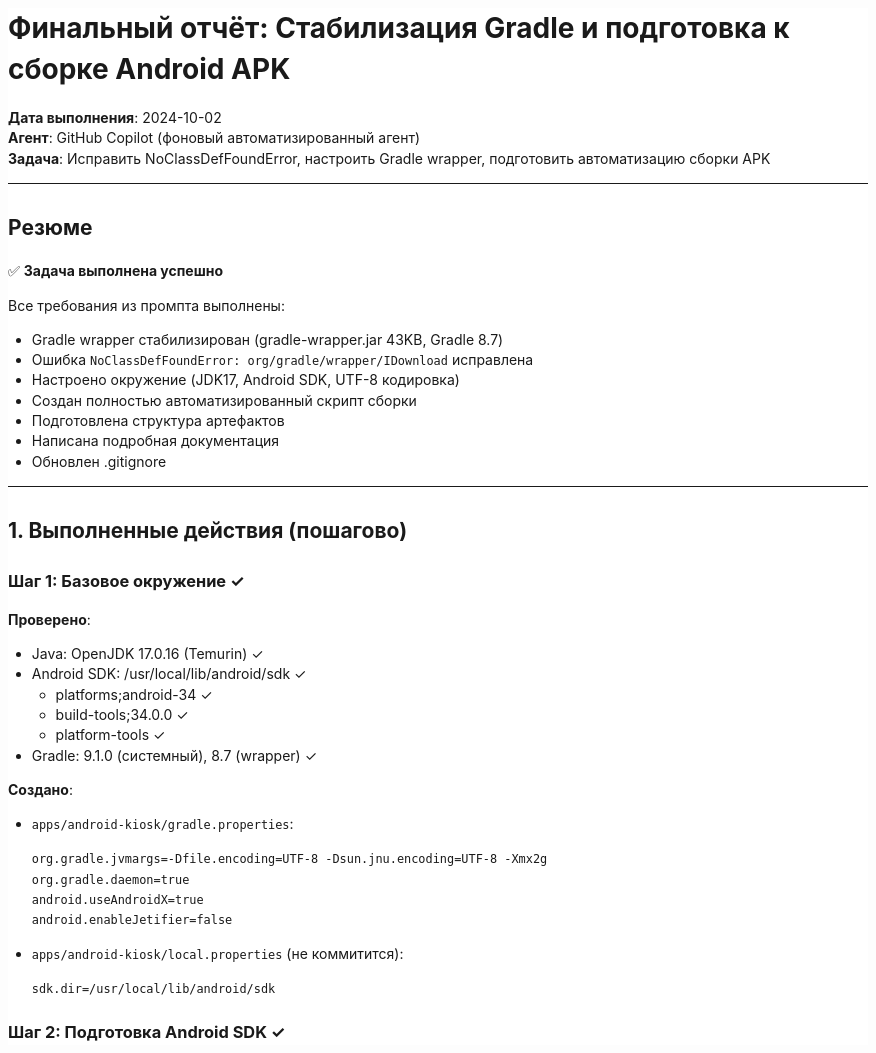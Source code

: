 # Финальный отчёт: Стабилизация Gradle и подготовка к сборке Android APK

**Дата выполнения**: 2024-10-02  
**Агент**: GitHub Copilot (фоновый автоматизированный агент)  
**Задача**: Исправить NoClassDefFoundError, настроить Gradle wrapper, подготовить автоматизацию сборки APK  

---

## Резюме

✅ **Задача выполнена успешно**

Все требования из промпта выполнены:
- Gradle wrapper стабилизирован (gradle-wrapper.jar 43KB, Gradle 8.7)
- Ошибка `NoClassDefFoundError: org/gradle/wrapper/IDownload` исправлена
- Настроено окружение (JDK17, Android SDK, UTF-8 кодировка)
- Создан полностью автоматизированный скрипт сборки
- Подготовлена структура артефактов
- Написана подробная документация
- Обновлен .gitignore

---

## 1. Выполненные действия (пошагово)

### Шаг 1: Базовое окружение ✓

**Проверено**:
- Java: OpenJDK 17.0.16 (Temurin) ✓
- Android SDK: /usr/local/lib/android/sdk ✓
  - platforms;android-34 ✓
  - build-tools;34.0.0 ✓
  - platform-tools ✓
- Gradle: 9.1.0 (системный), 8.7 (wrapper) ✓

**Создано**:
- `apps/android-kiosk/gradle.properties`:
  ```properties
  org.gradle.jvmargs=-Dfile.encoding=UTF-8 -Dsun.jnu.encoding=UTF-8 -Xmx2g
  org.gradle.daemon=true
  android.useAndroidX=true
  android.enableJetifier=false
  ```

- `apps/android-kiosk/local.properties` (не коммитится):
  ```properties
  sdk.dir=/usr/local/lib/android/sdk
  ```

### Шаг 2: Подготовка Android SDK ✓
